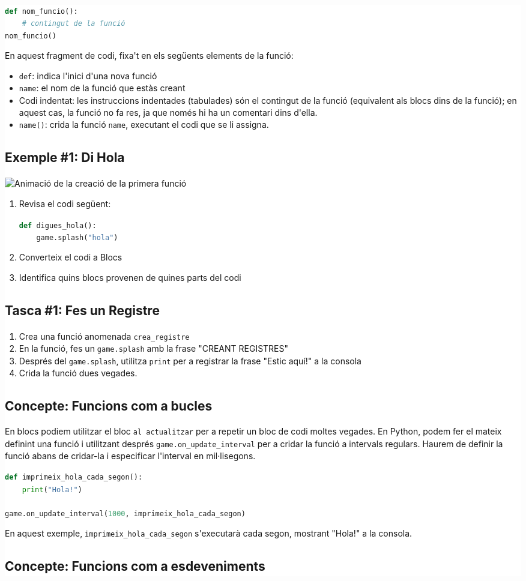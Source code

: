 ```python
def nom_funcio():
    # contingut de la funció
nom_funcio()
```

En aquest fragment de codi, fixa't en els següents elements de la funció:

- `def`: indica l'inici d'una nova funció
- `name`: el nom de la funció que estàs creant
- Codi indentat: les instruccions indentades (tabulades) són el contingut de la funció (equivalent als blocs dins de la funció); en aquest cas, la funció no fa res, ja que només hi ha un comentari dins d'ella.
- `name()`: crida la funció `name`, executant el codi que se li assigna.

## Exemple #1: Di Hola

![Animació de la creació de la primera funció](https://cdn.makecode.com/blob/5086ee890b53d090009935e2c8b33b7fc8569ba3/static/courses/csintro3/functions/creating-first-function.gif)

1. Revisa el codi següent:

   ```python
   def digues_hola():
       game.splash("hola")
   ```

2. Converteix el codi a Blocs
3. Identifica quins blocs provenen de quines parts del codi

## Tasca #1: Fes un Registre

1. Crea una funció anomenada `crea_registre`
2. En la funció, fes un `game.splash` amb la frase "CREANT REGISTRES"
3. Després del `game.splash`, utilitza `print` per a registrar la frase "Estic aquí!" a la consola
4. Crida la funció dues vegades.

## Concepte: Funcions com a bucles

En blocs podiem utilitzar el bloc `al actualitzar` per a repetir un bloc de codi moltes vegades. En Python, podem fer el mateix definint una funció i utilitzant després `game.on_update_interval` per a cridar la funció a intervals regulars. Haurem de definir la funció abans de cridar-la i especificar l'interval en mil·lisegons.

```python
def imprimeix_hola_cada_segon():
    print("Hola!")

game.on_update_interval(1000, imprimeix_hola_cada_segon)
```

En aquest exemple, `imprimeix_hola_cada_segon` s'executarà cada segon, mostrant "Hola!" a la consola.

## Concepte: Funcions com a esdeveniments
